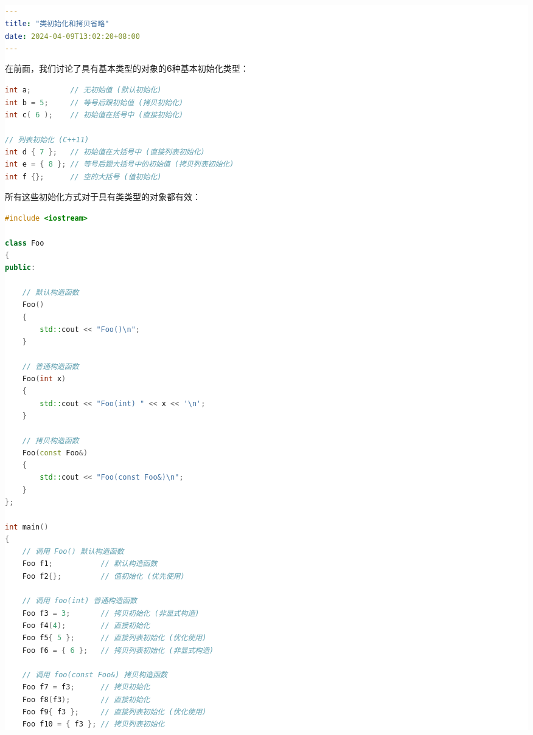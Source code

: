 ```yaml
---
title: "类初始化和拷贝省略"
date: 2024-04-09T13:02:20+08:00
---
```


在前面，我们讨论了具有基本类型的对象的6种基本初始化类型：

```C++
int a;         // 无初始值 (默认初始化)
int b = 5;     // 等号后跟初始值 (拷贝初始化)
int c( 6 );    // 初始值在括号中 (直接初始化)

// 列表初始化 (C++11)
int d { 7 };   // 初始值在大括号中 (直接列表初始化)
int e = { 8 }; // 等号后跟大括号中的初始值 (拷贝列表初始化)
int f {};      // 空的大括号 (值初始化)
```

所有这些初始化方式对于具有类类型的对象都有效：

```C++
#include <iostream>

class Foo
{
public:
    
    // 默认构造函数
    Foo()
    {
        std::cout << "Foo()\n";
    }

    // 普通构造函数
    Foo(int x)
    {
        std::cout << "Foo(int) " << x << '\n';
    }

    // 拷贝构造函数
    Foo(const Foo&)
    {
        std::cout << "Foo(const Foo&)\n";
    }
};

int main()
{
    // 调用 Foo() 默认构造函数
    Foo f1;           // 默认构造函数
    Foo f2{};         // 值初始化 (优先使用)
    
    // 调用 foo(int) 普通构造函数
    Foo f3 = 3;       // 拷贝初始化 (非显式构造)
    Foo f4(4);        // 直接初始化
    Foo f5{ 5 };      // 直接列表初始化 (优化使用)
    Foo f6 = { 6 };   // 拷贝列表初始化 (非显式构造)

    // 调用 foo(const Foo&) 拷贝构造函数
    Foo f7 = f3;      // 拷贝初始化
    Foo f8(f3);       // 直接初始化
    Foo f9{ f3 };     // 直接列表初始化 (优化使用)
    Foo f10 = { f3 }; // 拷贝列表初始化

```